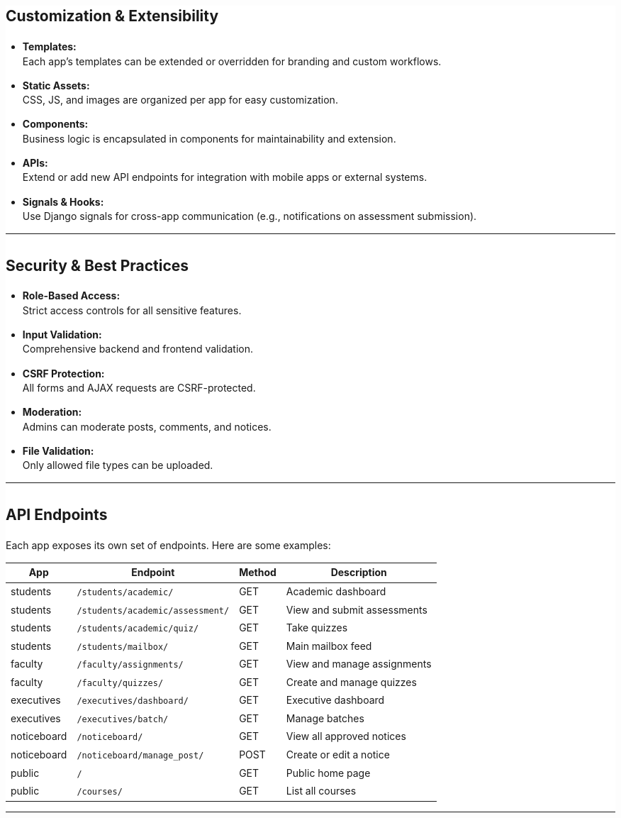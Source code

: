 ## Customization & Extensibility

- **Templates:**  
  Each app’s templates can be extended or overridden for branding and custom workflows.

- **Static Assets:**  
  CSS, JS, and images are organized per app for easy customization.

- **Components:**  
  Business logic is encapsulated in components for maintainability and extension.

- **APIs:**  
  Extend or add new API endpoints for integration with mobile apps or external systems.

- **Signals & Hooks:**  
  Use Django signals for cross-app communication (e.g., notifications on assessment submission).

---

## Security & Best Practices

- **Role-Based Access:**  
  Strict access controls for all sensitive features.

- **Input Validation:**  
  Comprehensive backend and frontend validation.

- **CSRF Protection:**  
  All forms and AJAX requests are CSRF-protected.

- **Moderation:**  
  Admins can moderate posts, comments, and notices.

- **File Validation:**  
  Only allowed file types can be uploaded.

---

## API Endpoints

Each app exposes its own set of endpoints. Here are some examples:

| App         | Endpoint                                 | Method | Description                                 |
|-------------|------------------------------------------|--------|---------------------------------------------|
| students    | `/students/academic/`                    | GET    | Academic dashboard                          |
| students    | `/students/academic/assessment/`         | GET    | View and submit assessments                 |
| students    | `/students/academic/quiz/`               | GET    | Take quizzes                                |
| students    | `/students/mailbox/`                     | GET    | Main mailbox feed                           |
| faculty     | `/faculty/assignments/`                  | GET    | View and manage assignments                 |
| faculty     | `/faculty/quizzes/`                      | GET    | Create and manage quizzes                   |
| executives  | `/executives/dashboard/`                 | GET    | Executive dashboard                         |
| executives  | `/executives/batch/`                     | GET    | Manage batches                              |
| noticeboard | `/noticeboard/`                          | GET    | View all approved notices                   |
| noticeboard | `/noticeboard/manage_post/`              | POST   | Create or edit a notice                     |
| public      | `/`                                      | GET    | Public home page                            |
| public      | `/courses/`                              | GET    | List all courses                            |

---